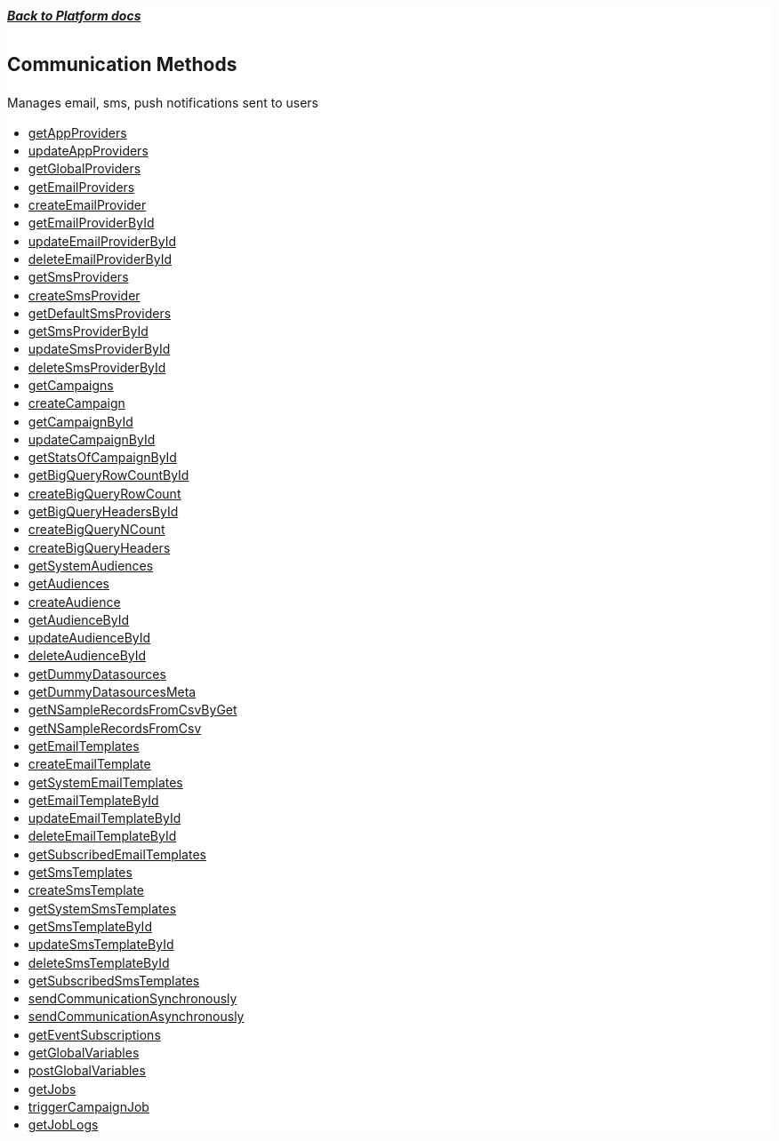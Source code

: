 



##### [Back to Platform docs](./README.md)

## Communication Methods
Manages email, sms, push notifications sent to users
* [getAppProviders](#getappproviders)
* [updateAppProviders](#updateappproviders)
* [getGlobalProviders](#getglobalproviders)
* [getEmailProviders](#getemailproviders)
* [createEmailProvider](#createemailprovider)
* [getEmailProviderById](#getemailproviderbyid)
* [updateEmailProviderById](#updateemailproviderbyid)
* [deleteEmailProviderById](#deleteemailproviderbyid)
* [getSmsProviders](#getsmsproviders)
* [createSmsProvider](#createsmsprovider)
* [getDefaultSmsProviders](#getdefaultsmsproviders)
* [getSmsProviderById](#getsmsproviderbyid)
* [updateSmsProviderById](#updatesmsproviderbyid)
* [deleteSmsProviderById](#deletesmsproviderbyid)
* [getCampaigns](#getcampaigns)
* [createCampaign](#createcampaign)
* [getCampaignById](#getcampaignbyid)
* [updateCampaignById](#updatecampaignbyid)
* [getStatsOfCampaignById](#getstatsofcampaignbyid)
* [getBigQueryRowCountById](#getbigqueryrowcountbyid)
* [createBigQueryRowCount](#createbigqueryrowcount)
* [getBigQueryHeadersById](#getbigqueryheadersbyid)
* [createBigQueryNCount](#createbigqueryncount)
* [createBigQueryHeaders](#createbigqueryheaders)
* [getSystemAudiences](#getsystemaudiences)
* [getAudiences](#getaudiences)
* [createAudience](#createaudience)
* [getAudienceById](#getaudiencebyid)
* [updateAudienceById](#updateaudiencebyid)
* [deleteAudienceById](#deleteaudiencebyid)
* [getDummyDatasources](#getdummydatasources)
* [getDummyDatasourcesMeta](#getdummydatasourcesmeta)
* [getNSampleRecordsFromCsvByGet](#getnsamplerecordsfromcsvbyget)
* [getNSampleRecordsFromCsv](#getnsamplerecordsfromcsv)
* [getEmailTemplates](#getemailtemplates)
* [createEmailTemplate](#createemailtemplate)
* [getSystemEmailTemplates](#getsystememailtemplates)
* [getEmailTemplateById](#getemailtemplatebyid)
* [updateEmailTemplateById](#updateemailtemplatebyid)
* [deleteEmailTemplateById](#deleteemailtemplatebyid)
* [getSubscribedEmailTemplates](#getsubscribedemailtemplates)
* [getSmsTemplates](#getsmstemplates)
* [createSmsTemplate](#createsmstemplate)
* [getSystemSmsTemplates](#getsystemsmstemplates)
* [getSmsTemplateById](#getsmstemplatebyid)
* [updateSmsTemplateById](#updatesmstemplatebyid)
* [deleteSmsTemplateById](#deletesmstemplatebyid)
* [getSubscribedSmsTemplates](#getsubscribedsmstemplates)
* [sendCommunicationSynchronously](#sendcommunicationsynchronously)
* [sendCommunicationAsynchronously](#sendcommunicationasynchronously)
* [getEventSubscriptions](#geteventsubscriptions)
* [getGlobalVariables](#getglobalvariables)
* [postGlobalVariables](#postglobalvariables)
* [getJobs](#getjobs)
* [triggerCampaignJob](#triggercampaignjob)
* [getJobLogs](#getjoblogs)